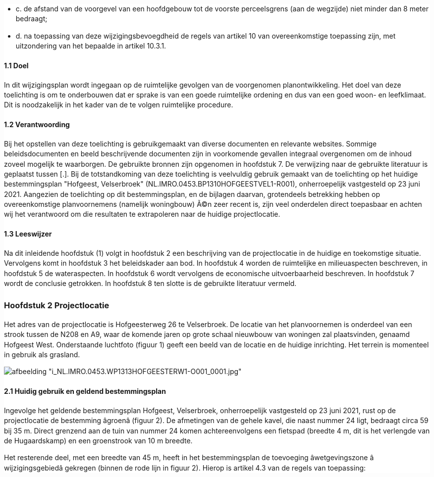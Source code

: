 * c. de afstand van de voorgevel van een hoofdgebouw tot de voorste perceelsgrens (aan de wegzijde) niet minder dan 8 meter bedraagt;

* d. na toepassing van deze wijzigingsbevoegdheid de regels van artikel 10 van overeenkomstige toepassing zijn, met uitzondering van het bepaalde in artikel 10\.3\.1\.

#### 1\.1 Doel

In dit wijzigingsplan wordt ingegaan op de ruimtelijke gevolgen van de voorgenomen planontwikkeling. Het doel van deze toelichting is om te onderbouwen dat er sprake is van een goede ruimtelijke ordening en dus van een goed woon\- en leefklimaat. Dit is noodzakelijk in het kader van de te volgen ruimtelijke procedure.

#### 1\.2 Verantwoording

Bij het opstellen van deze toelichting is gebruikgemaakt van diverse documenten en relevante websites. Sommige beleidsdocumenten en beeld beschrijvende documenten zijn in voorkomende gevallen integraal overgenomen om de inhoud zoveel mogelijk te waarborgen. De gebruikte bronnen zijn opgenomen in hoofdstuk 7\. De verwijzing naar de gebruikte literatuur is geplaatst tussen \[.]. Bij de totstandkoming van deze toelichting is veelvuldig gebruik gemaakt van de toelichting op het huidige bestemmingsplan "Hofgeest, Velserbroek" (NL.IMRO.0453\.BP1310HOFGEESTVEL1\-R001\), onherroepelijk vastgesteld op 23 juni 2021\. Aangezien de toelichting op dit bestemmingsplan, en de bijlagen daarvan, grotendeels betrekking hebben op overeenkomstige planvoornemens (namelijk woningbouw) Ã©n zeer recent is, zijn veel onderdelen direct toepasbaar en achten wij het verantwoord om die resultaten te extrapoleren naar de huidige projectlocatie.

#### 1\.3 Leeswijzer

Na dit inleidende hoofdstuk (1\) volgt in hoofdstuk 2 een beschrijving van de projectlocatie in de huidige en toekomstige situatie. Vervolgens komt in hoofdstuk 3 het beleidskader aan bod. In hoofdstuk 4 worden de ruimtelijke en milieuaspecten beschreven, in hoofdstuk 5 de wateraspecten. In hoofdstuk 6 wordt vervolgens de economische uitvoerbaarheid beschreven. In hoofdstuk 7 wordt de conclusie getrokken. In hoofdstuk 8 ten slotte is de gebruikte literatuur vermeld.

### Hoofdstuk 2 Projectlocatie

Het adres van de projectlocatie is Hofgeesterweg 26 te Velserbroek. De locatie van het planvoornemen is onderdeel van een strook tussen de N208 en A9, waar de komende jaren op grote schaal nieuwbouw van woningen zal plaatsvinden, genaamd Hofgeest West. Onderstaande luchtfoto (figuur 1\) geeft een beeld van de locatie en de huidige inrichting. Het terrein is momenteel in gebruik als grasland.

![afbeelding "i_NL.IMRO.0453.WP1313HOFGEESTERW1-O001_0001.jpg"](i_NL.IMRO.0453.WP1313HOFGEESTERW1-O001_0001.jpg)

#### 2\.1 Huidig gebruik en geldend bestemmingsplan

Ingevolge het geldende bestemmingsplan Hofgeest, Velserbroek, onherroepelijk vastgesteld op 23 juni 2021, rust op de projectlocatie de bestemming âgroenâ (figuur 2\). De afmetingen van de gehele kavel, die naast nummer 24 ligt, bedraagt circa 59 bij 35 m. Direct grenzend aan de tuin van nummer 24 komen achtereenvolgens een fietspad (breedte 4 m, dit is het verlengde van de Hugaardskamp) en een groenstrook van 10 m breedte.

Het resterende deel, met een breedte van 45 m, heeft in het bestemmingsplan de toevoeging âwetgevingszone â wijzigingsgebiedâ gekregen (binnen de rode lijn in figuur 2\). Hierop is artikel 4\.3 van de regels van toepassing:
